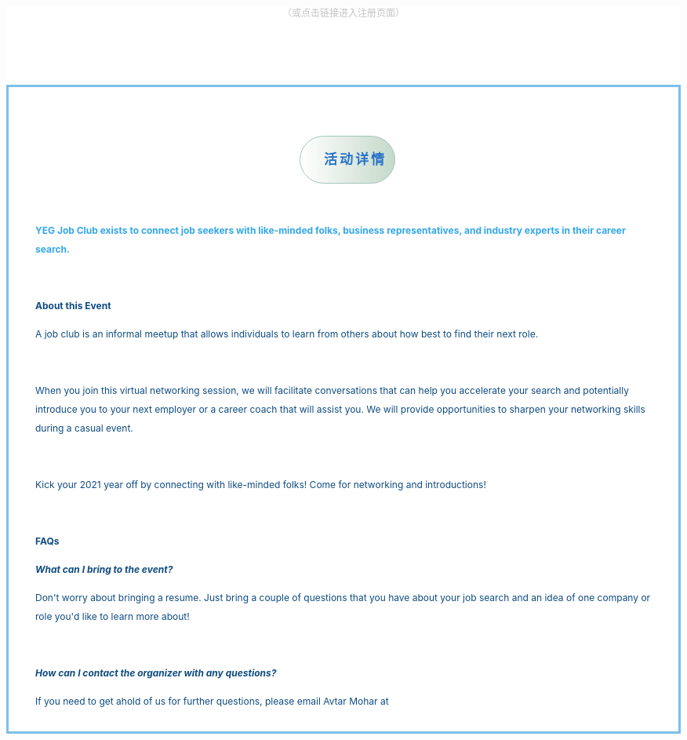 </p></section><section style="text-align: center;font-size: 12px;color: rgba(0, 0, 0, 0.24);box-sizing: border-box;" powered-by="xiumi.us"><p style="box-sizing: border-box;">（或点击链接进入注册页面）</p></section><section style="box-sizing: border-box;" powered-by="xiumi.us"><p style="white-space: normal;box-sizing: border-box;"><br style="box-sizing: border-box;"></p></section><section style="box-sizing: border-box;" powered-by="xiumi.us"><p style="white-space: normal;box-sizing: border-box;"><br style="box-sizing: border-box;"></p></section><section style="margin-right: 0%;margin-left: 0%;box-sizing: border-box;" powered-by="xiumi.us"><section style="border-width: 3px;border-style: solid;border-color: rgb(125, 192, 232);padding: 3px;box-sizing: border-box;"><section style="border-color: rgba(187, 222, 251, 0);border-width: 1px;border-style: dashed;padding: 10px;box-sizing: border-box;"><section style="margin-right: 0%;margin-left: 0%;box-sizing: border-box;" powered-by="xiumi.us"><section style="text-align: left;font-size: 12px;padding-right: 20px;padding-left: 20px;letter-spacing: 0px;color: rgb(15, 76, 129);line-height: 2;box-sizing: border-box;"><p style="box-sizing: border-box;"><br></p></section></section><section style="margin: 10px 0%;text-align: center;transform: translate3d(-20px, 0px, 0px);-webkit-transform: translate3d(-20px, 0px, 0px);-moz-transform: translate3d(-20px, 0px, 0px);-o-transform: translate3d(-20px, 0px, 0px);box-sizing: border-box;" powered-by="xiumi.us"><section style="display: inline-block;vertical-align: middle;width: auto;background-color: rgba(160, 123, 249, 0);box-sizing: border-box;"><section style="margin-right: 0%;margin-left: 0%;transform: translate3d(25px, 0px, 0px);box-sizing: border-box;" powered-by="xiumi.us"><section style="display: inline-block;width: 50px;height: 40px;vertical-align: top;overflow: hidden;background-position: 50% 50%;background-repeat: no-repeat;background-size: contain;background-attachment: scroll;background-image: url(&quot;https://mmbiz.qpic.cn/mmbiz_png/cY0qSDjdkFcjqHRxzPaHRPbwkbwQma7VgUicqfWib5WkteOucZ3PdMsr3ltjoXKAj7xaJcgcvibjiaudYXrzDDV9wA/640?wx_fmt=png&quot;);box-sizing: border-box;"><section style="text-align: justify;box-sizing: border-box;" powered-by="xiumi.us"><p style="white-space: normal;box-sizing: border-box;"><br style="box-sizing: border-box;"></p></section></section></section></section><section style="display: inline-block;vertical-align: middle;width: auto;background-color: rgba(160, 123, 249, 0);box-sizing: border-box;"><section style="display: inline-block;width: 100%;vertical-align: top;border-width: 1px;border-radius: 100px;border-style: solid;border-color: rgb(164, 198, 188);overflow: hidden;padding-left: 20px;background-image: linear-gradient(270deg, rgb(197, 217, 201) 0%, rgba(197, 217, 201, 0) 99%);box-sizing: border-box;" powered-by="xiumi.us"><section style="text-align: justify;font-size: 17px;letter-spacing: 3px;color: rgb(40, 115, 200);padding-right: 10px;padding-left: 10px;box-sizing: border-box;" powered-by="xiumi.us"><p style="white-space: normal;box-sizing: border-box;"><strong style="box-sizing: border-box;">活动详情</strong></p></section></section></section></section><section style="margin-right: 0%;margin-left: 0%;box-sizing: border-box;" powered-by="xiumi.us"><section style="text-align: left;font-size: 12px;padding-right: 20px;padding-left: 20px;letter-spacing: 0px;color: rgb(15, 76, 129);line-height: 2;box-sizing: border-box;"><p style="box-sizing: border-box;"><br></p><p style="box-sizing: border-box;"><strong style="letter-spacing: 0px;box-sizing: border-box;"></strong></p><p style="box-sizing: border-box;"><span style="color: rgb(51, 167, 233);box-sizing: border-box;"><strong style="box-sizing: border-box;">YEG Job Club exists to connect job seekers with like-minded folks, business representatives, and industry experts in their career search.</strong></span></p><p style="box-sizing: border-box;"><br style="box-sizing: border-box;"></p><p style="box-sizing: border-box;"><strong style="box-sizing: border-box;">About this Event</strong></p><p style="box-sizing: border-box;">A job club is an informal meetup that allows individuals to learn from others about how best to find their next role.&nbsp;</p><p style="box-sizing: border-box;"><br style="box-sizing: border-box;"></p><p style="box-sizing: border-box;">When you join this virtual networking session, we will facilitate conversations that can help you accelerate your search and potentially introduce you to your next employer or a career coach that will assist you. We will provide opportunities to sharpen your networking skills during a casual event.</p><p style="box-sizing: border-box;"><br style="box-sizing: border-box;"></p><p style="box-sizing: border-box;">Kick your 2021 year off by connecting with like-minded folks! Come for networking and introductions!</p><p style="box-sizing: border-box;"><br style="box-sizing: border-box;"></p><p style="box-sizing: border-box;"><strong style="box-sizing: border-box;">FAQs</strong></p><p style="box-sizing: border-box;"><em style="box-sizing: border-box;"><strong style="box-sizing: border-box;">What can I bring to the event?</strong></em></p><p style="box-sizing: border-box;">Don't worry about bringing a resume. Just bring a couple of questions that you have about your job search and an idea of one company or role you'd like to learn more about!</p><p style="box-sizing: border-box;"><br style="box-sizing: border-box;"></p><p style="box-sizing: border-box;"><em style="box-sizing: border-box;"><strong style="box-sizing: border-box;">How can I contact the organizer with any questions?</strong></em></p><p style="box-sizing: border-box;">If you need to get ahold of us for further questions, please email Avtar Mohar at